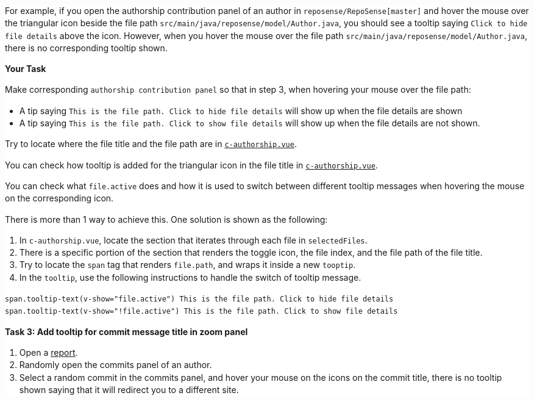   <box type="info" seamless>

  For example, if you open the authorship contribution panel of an author in `reposense/RepoSense[master]` and hover the mouse over the triangular icon beside the file path `src/main/java/reposense/model/Author.java`, you should see a tooltip saying `Click to hide file details` above the icon. However, when you hover the mouse over the file path `src/main/java/reposense/model/Author.java`, there is no corresponding tooltip shown.
  </box>

  **Your Task**

  Make corresponding `authorship contribution panel` so that in step 3, when hovering your mouse over the file path:
  * A tip saying `This is the file path. Click to hide file details` will show up when the file details are shown
  * A tip saying `This is the file path. Click to show file details` will show up when the file details are not shown.

  <panel header="Hint 1">

  Try to locate where the file title and the file path are in [`c-authorship.vue`](https://github.com/reposense/RepoSense/blob/master/frontend/src/views/c-authorship.vue).
  </panel>

  <panel header="Hint 2">

  You can check how tooltip is added for the triangular icon in the file title in [`c-authorship.vue`](https://github.com/reposense/RepoSense/blob/master/frontend/src/views/c-authorship.vue).
  </panel>

  <panel header="Hint 3">

  You can check what `file.active` does and how it is used to switch between different tooltip messages when hovering the mouse on the corresponding icon.
  </panel>

  <panel header="Suggested solution">

  There is more than 1 way to achieve this. One solution is shown as the following:
  
  1. In `c-authorship.vue`, locate the section that iterates through each file in `selectedFiles`. 
  2. There is a specific portion of the section that renders the toggle icon, the file index, and the file path of the file title.
  3. Try to locate the `span` tag that renders `file.path`, and wraps it inside a new `tooptip`.
  4. In the `tooltip`, use the following instructions to handle the switch of tooltip message.

  ```
  span.tooltip-text(v-show="file.active") This is the file path. Click to hide file details
  span.tooltip-text(v-show="!file.active") This is the file path. Click to show file details
  ```
  </panel>

</panel>

<panel header="**Task 3: Add tooltip for commit message title in zoom panel**" type="primary">

  **Task 3: Add tooltip for commit message title in zoom panel**

  1. Open a [report](https://dashboard-1507-pr-reposense-reposense.surge.sh/).
  2. Randomly open the commits panel of an author.
  3. Select a random commit in the commits panel, and hover your mouse on the icons on the commit title, there is no tooltip shown saying that it will redirect you to a different site.
